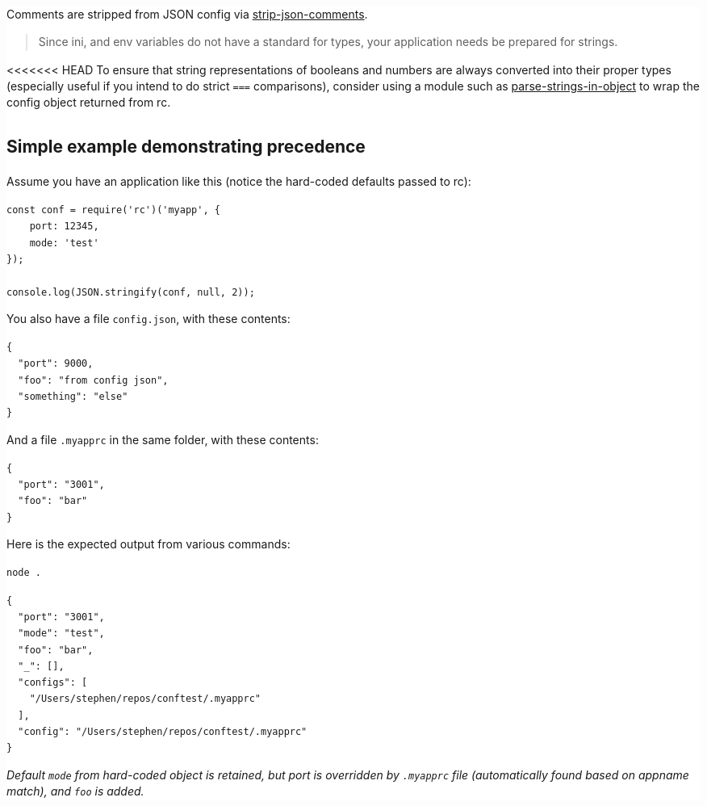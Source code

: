 Comments are stripped from JSON config via [strip-json-comments](https://github.com/sindresorhus/strip-json-comments).

> Since ini, and env variables do not have a standard for types, your application needs be prepared for strings.

<<<<<<< HEAD
To ensure that string representations of booleans and numbers are always converted into their proper types (especially useful if you intend to do strict `===` comparisons), consider using a module such as [parse-strings-in-object](https://github.com/anselanza/parse-strings-in-object) to wrap the config object returned from rc.


## Simple example demonstrating precedence
Assume you have an application like this (notice the hard-coded defaults passed to rc):
```
const conf = require('rc')('myapp', {
    port: 12345,
    mode: 'test'
});

console.log(JSON.stringify(conf, null, 2));
```
You also have a file `config.json`, with these contents:
```
{
  "port": 9000,
  "foo": "from config json",
  "something": "else"
}
```
And a file `.myapprc` in the same folder, with these contents:
```
{
  "port": "3001",
  "foo": "bar"
}
```
Here is the expected output from various commands:

`node .`
```
{
  "port": "3001",
  "mode": "test",
  "foo": "bar",
  "_": [],
  "configs": [
    "/Users/stephen/repos/conftest/.myapprc"
  ],
  "config": "/Users/stephen/repos/conftest/.myapprc"
}
```
*Default `mode` from hard-coded object is retained, but port is overridden by `.myapprc` file (automatically found based on appname match), and `foo` is added.*
